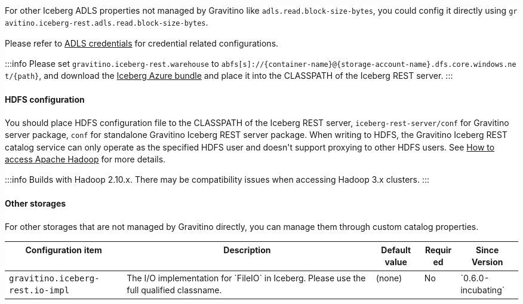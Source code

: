 For other Iceberg ADLS properties not managed by Gravitino like `adls.read.block-size-bytes`,
you could config it directly using `gravitino.iceberg-rest.adls.read.block-size-bytes`.

Please refer to [ADLS credentials](../security/credential-vending.md#adls-credentials)
for credential related configurations.

:::info
Please set `gravitino.iceberg-rest.warehouse` to
`abfs[s]://{container-name}@{storage-account-name}.dfs.core.windows.net/{path}`,
and download the [Iceberg Azure bundle](https://mvnrepository.com/artifact/org.apache.iceberg/iceberg-azure-bundle)
and place it into the CLASSPATH of the Iceberg REST server.
:::

#### HDFS configuration

You should place HDFS configuration file to the CLASSPATH of the Iceberg REST server,
`iceberg-rest-server/conf` for Gravitino server package,
`conf` for standalone Gravitino Iceberg REST server package.
When writing to HDFS, the Gravitino Iceberg REST catalog service can only operate
as the specified HDFS user and doesn't support proxying to other HDFS users.
See [How to access Apache Hadoop](./server-config.md#how-to-access-apache-hadoop)
for more details.

:::info
Builds with Hadoop 2.10.x. There may be compatibility issues when accessing Hadoop 3.x clusters.
:::

#### Other storages

For other storages that are not managed by Gravitino directly,
you can manage them through custom catalog properties.

<table>
<thead>
<tr>
  <th>Configuration item</th>
  <th>Description</th>
  <th>Default value</th>
  <th>Required</th>
  <th>Since Version</th>
</tr>
</thead>
<tbody>
<tr>
  <td><tt>gravitino.iceberg-rest.io-impl</tt></td>
  <td>
    The I/O implementation for `FileIO` in Iceberg.
    Please use the full qualified classname.
  </td>
  <td>(none)</td>
  <td>No</td>
  <td>`0.6.0-incubating`</td>
</tr>
</tbody>
</table>
